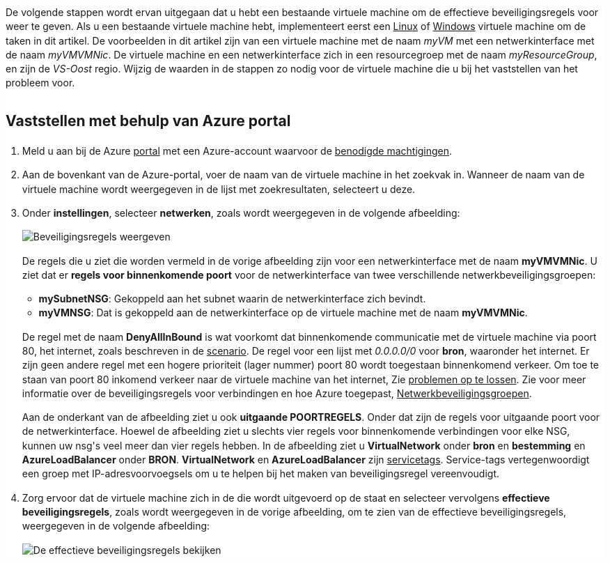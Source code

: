 De volgende stappen wordt ervan uitgegaan dat u hebt een bestaande virtuele machine om de effectieve beveiligingsregels voor weer te geven. Als u een bestaande virtuele machine hebt, implementeert eerst een [Linux](../virtual-machines/linux/quick-create-portal.md?toc=%2fazure%2fvirtual-network%2ftoc.json) of [Windows](../virtual-machines/windows/quick-create-portal.md?toc=%2fazure%2fvirtual-network%2ftoc.json) virtuele machine om de taken in dit artikel. De voorbeelden in dit artikel zijn van een virtuele machine met de naam *myVM* met een netwerkinterface met de naam *myVMVMNic*. De virtuele machine en een netwerkinterface zich in een resourcegroep met de naam *myResourceGroup*, en zijn de *VS-Oost* regio. Wijzig de waarden in de stappen zo nodig voor de virtuele machine die u bij het vaststellen van het probleem voor.

## <a name="diagnose-using-azure-portal"></a>Vaststellen met behulp van Azure portal

1. Meld u aan bij de Azure [portal](https://portal.azure.com) met een Azure-account waarvoor de [benodigde machtigingen](virtual-network-network-interface.md#permissions).
2. Aan de bovenkant van de Azure-portal, voer de naam van de virtuele machine in het zoekvak in. Wanneer de naam van de virtuele machine wordt weergegeven in de lijst met zoekresultaten, selecteert u deze.
3. Onder **instellingen**, selecteer **netwerken**, zoals wordt weergegeven in de volgende afbeelding:

   ![Beveiligingsregels weergeven](./media/diagnose-network-traffic-filter-problem/view-security-rules.png)

   De regels die u ziet die worden vermeld in de vorige afbeelding zijn voor een netwerkinterface met de naam **myVMVMNic**. U ziet dat er **regels voor binnenkomende poort** voor de netwerkinterface van twee verschillende netwerkbeveiligingsgroepen:
   
   - **mySubnetNSG**: Gekoppeld aan het subnet waarin de netwerkinterface zich bevindt.
   - **myVMNSG**: Dat is gekoppeld aan de netwerkinterface op de virtuele machine met de naam **myVMVMNic**.

   De regel met de naam **DenyAllInBound** is wat voorkomt dat binnenkomende communicatie met de virtuele machine via poort 80, het internet, zoals beschreven in de [scenario](#scenario). De regel voor een lijst met *0.0.0.0/0* voor **bron**, waaronder het internet. Er zijn geen andere regel met een hogere prioriteit (lager nummer) poort 80 wordt toegestaan binnenkomend verkeer. Om toe te staan van poort 80 inkomend verkeer naar de virtuele machine van het internet, Zie [problemen op te lossen](#resolve-a-problem). Zie voor meer informatie over de beveiligingsregels voor verbindingen en hoe Azure toegepast, [Netwerkbeveiligingsgroepen](security-overview.md).

   Aan de onderkant van de afbeelding ziet u ook **uitgaande POORTREGELS**. Onder dat zijn de regels voor uitgaande poort voor de netwerkinterface. Hoewel de afbeelding ziet u slechts vier regels voor binnenkomende verbindingen voor elke NSG, kunnen uw nsg's veel meer dan vier regels hebben. In de afbeelding ziet u **VirtualNetwork** onder **bron** en **bestemming** en **AzureLoadBalancer** onder  **BRON**. **VirtualNetwork** en **AzureLoadBalancer** zijn [servicetags](security-overview.md#service-tags). Service-tags vertegenwoordigt een groep met IP-adresvoorvoegsels om u te helpen bij het maken van beveiligingsregel vereenvoudigt.

4. Zorg ervoor dat de virtuele machine zich in de die wordt uitgevoerd op de staat en selecteer vervolgens **effectieve beveiligingsregels**, zoals wordt weergegeven in de vorige afbeelding, om te zien van de effectieve beveiligingsregels, weergegeven in de volgende afbeelding:

   ![De effectieve beveiligingsregels bekijken](./media/diagnose-network-traffic-filter-problem/view-effective-security-rules.png)
